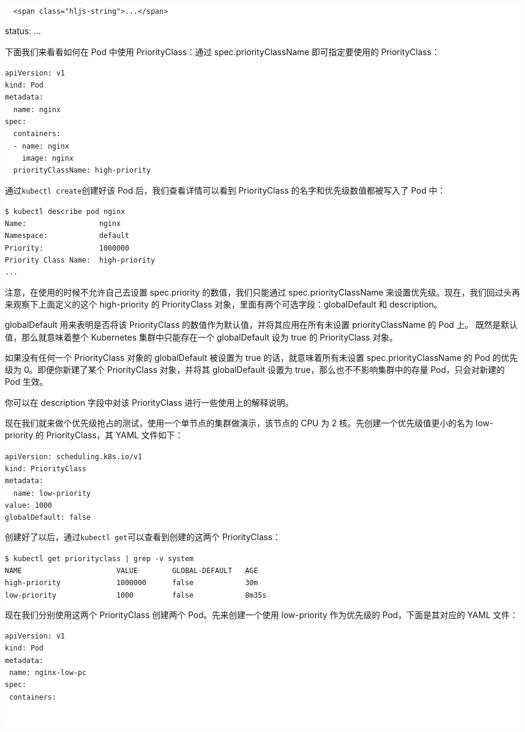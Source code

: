       <span class="hljs-string">...</span>
<span class="hljs-attr">status:</span>
  <span class="hljs-string">...</span>
</code></pre>
<p data-nodeid="169736">下面我们来看看如何在 Pod 中使用 PriorityClass：通过 spec.priorityClassName 即可指定要使用的 PriorityClass：</p>
<pre class="lang-yaml" data-nodeid="169737"><code data-language="yaml"><span class="hljs-attr">apiVersion:</span> <span class="hljs-string">v1</span>
<span class="hljs-attr">kind:</span> <span class="hljs-string">Pod</span>
<span class="hljs-attr">metadata:</span>
  <span class="hljs-attr">name:</span> <span class="hljs-string">nginx</span>
<span class="hljs-attr">spec:</span>
  <span class="hljs-attr">containers:</span>
  <span class="hljs-bullet">-</span> <span class="hljs-attr">name:</span> <span class="hljs-string">nginx</span>
    <span class="hljs-attr">image:</span> <span class="hljs-string">nginx</span>
  <span class="hljs-attr">priorityClassName:</span> <span class="hljs-string">high-priority</span>
</code></pre>
<p data-nodeid="169738">通过<code data-backticks="1" data-nodeid="169782">kubectl create</code>创建好该 Pod 后，我们查看详情可以看到 PriorityClass 的名字和优先级数值都被写入了 Pod 中：</p>
<pre class="lang-yaml" data-nodeid="169739"><code data-language="yaml"><span class="hljs-string">$</span> <span class="hljs-string">kubectl</span> <span class="hljs-string">describe</span> <span class="hljs-string">pod</span> <span class="hljs-string">nginx</span>
<span class="hljs-attr">Name:</span>                 <span class="hljs-string">nginx</span>
<span class="hljs-attr">Namespace:</span>            <span class="hljs-string">default</span>
<span class="hljs-attr">Priority:</span>             <span class="hljs-number">1000000</span>
<span class="hljs-attr">Priority Class Name:</span>  <span class="hljs-string">high-priority</span>
<span class="hljs-string">...</span>
</code></pre>
<p data-nodeid="169740">注意，在使用的时候不允许自己去设置 spec.priority 的数值，我们只能通过 spec.priorityClassName 来设置优先级。现在，我们回过头再来观察下上面定义的这个 high-priority 的 PriorityClass 对象，里面有两个可选字段：globalDefault 和 description。</p>
<p data-nodeid="169741">globalDefault 用来表明是否将该 PriorityClass 的数值作为默认值，并将其应用在所有未设置 priorityClassName 的 Pod 上。 既然是默认值，那么就意味着整个 Kubernetes 集群中只能存在一个 globalDefault 设为 true 的 PriorityClass 对象。</p>
<p data-nodeid="169742">如果没有任何一个 PriorityClass 对象的 globalDefault 被设置为 true 的话，就意味着所有未设置 spec.priorityClassName 的 Pod 的优先级为 0。即便你新建了某个 PriorityClass 对象，并将其 globalDefault 设置为 true，那么也不不影响集群中的存量 Pod，只会对新建的 Pod 生效。</p>
<p data-nodeid="169743">你可以在 description 字段中对该 PriorityClass 进行一些使用上的解释说明。</p>
<p data-nodeid="169744">现在我们就来做个优先级抢占的测试，使用一个单节点的集群做演示，该节点的 CPU 为 2 核。先创建一个优先级值更小的名为 low-priority 的 PriorityClass，其 YAML 文件如下：</p>
<pre class="lang-yaml" data-nodeid="169745"><code data-language="yaml"><span class="hljs-attr">apiVersion:</span> <span class="hljs-string">scheduling.k8s.io/v1</span>
<span class="hljs-attr">kind:</span> <span class="hljs-string">PriorityClass</span>
<span class="hljs-attr">metadata:</span>
  <span class="hljs-attr">name:</span> <span class="hljs-string">low-priority</span>
<span class="hljs-attr">value:</span> <span class="hljs-number">1000</span>
<span class="hljs-attr">globalDefault:</span> <span class="hljs-literal">false</span>
</code></pre>
<p data-nodeid="169746">创建好了以后，通过<code data-backticks="1" data-nodeid="169790">kubectl get</code>可以查看到创建的这两个 PriorityClass：</p>
<pre class="lang-shell" data-nodeid="169747"><code data-language="shell"><span class="hljs-meta">$</span><span class="bash"> kubectl get priorityclass | grep -v system</span>
NAME                      VALUE        GLOBAL-DEFAULT   AGE
high-priority             1000000      false            30m
low-priority              1000         false            8m35s
</code></pre>
<p data-nodeid="169748">现在我们分别使用这两个 PriorityClass 创建两个 Pod。先来创建一个使用 low-priority 作为优先级的 Pod，下面是其对应的 YAML 文件：</p>
<pre class="lang-yaml" data-nodeid="169749"><code data-language="yaml"><span class="hljs-attr">apiVersion:</span> <span class="hljs-string">v1</span>
<span class="hljs-attr">kind:</span> <span class="hljs-string">Pod</span>
<span class="hljs-attr">metadata:</span>
 <span class="hljs-attr">name:</span> <span class="hljs-string">nginx-low-pc</span>
<span class="hljs-attr">spec:</span>
 <span class="hljs-attr">containers:</span>